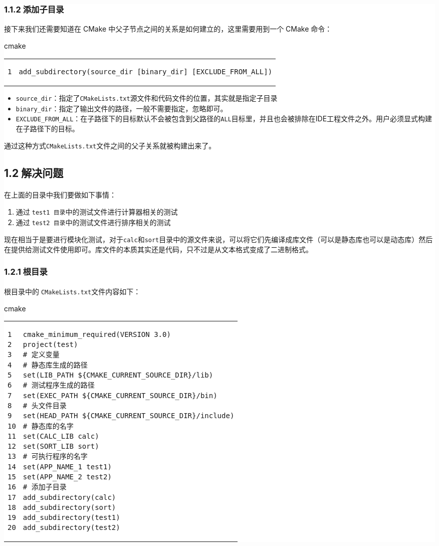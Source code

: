 ### 1.1.2 添加子目录

接下来我们还需要知道在 CMake 中父子节点之间的关系是如何建立的，这里需要用到一个 CMake 命令：

cmake

<table><tbody><tr><td class="gutter"><pre><span class="line">1</span><br></pre></td><td class="code"><pre><span class="line"><span class="keyword">add_subdirectory</span>(source_dir [binary_dir] [EXCLUDE_FROM_ALL])</span><br></pre></td></tr></tbody></table>

- `source_dir`：指定了`CMakeLists.txt`源文件和代码文件的位置，其实就是指定子目录
- `binary_dir`：指定了输出文件的路径，一般不需要指定，忽略即可。
- `EXCLUDE_FROM_ALL`：在子路径下的目标默认不会被包含到父路径的`ALL`目标里，并且也会被排除在IDE工程文件之外。用户必须显式构建在子路径下的目标。

通过这种方式`CMakeLists.txt`文件之间的父子关系就被构建出来了。

## 1.2 解决问题

在上面的目录中我们要做如下事情：

1. 通过 `test1 目录`中的测试文件进行计算器相关的测试
2. 通过 `test2 目录`中的测试文件进行排序相关的测试

现在相当于是要进行模块化测试，对于`calc`和`sort`目录中的源文件来说，可以将它们先编译成库文件（可以是静态库也可以是动态库）然后在提供给测试文件使用即可。库文件的本质其实还是代码，只不过是从文本格式变成了二进制格式。

### 1.2.1 根目录

根目录中的 `CMakeLists.txt`文件内容如下：

cmake

<table><tbody><tr><td class="gutter"><pre><span class="line">1</span><br><span class="line">2</span><br><span class="line">3</span><br><span class="line">4</span><br><span class="line">5</span><br><span class="line">6</span><br><span class="line">7</span><br><span class="line">8</span><br><span class="line">9</span><br><span class="line">10</span><br><span class="line">11</span><br><span class="line">12</span><br><span class="line">13</span><br><span class="line">14</span><br><span class="line">15</span><br><span class="line">16</span><br><span class="line">17</span><br><span class="line">18</span><br><span class="line">19</span><br><span class="line">20</span><br></pre></td><td class="code"><pre><span class="line"><span class="keyword">cmake_minimum_required</span>(VERSION <span class="number">3.0</span>)</span><br><span class="line"><span class="keyword">project</span>(<span class="keyword">test</span>)</span><br><span class="line"><span class="comment"># 定义变量</span></span><br><span class="line"><span class="comment"># 静态库生成的路径</span></span><br><span class="line"><span class="keyword">set</span>(LIB_PATH <span class="variable">${CMAKE_CURRENT_SOURCE_DIR}</span>/lib)</span><br><span class="line"><span class="comment"># 测试程序生成的路径</span></span><br><span class="line"><span class="keyword">set</span>(EXEC_PATH <span class="variable">${CMAKE_CURRENT_SOURCE_DIR}</span>/bin)</span><br><span class="line"><span class="comment"># 头文件目录</span></span><br><span class="line"><span class="keyword">set</span>(HEAD_PATH <span class="variable">${CMAKE_CURRENT_SOURCE_DIR}</span>/<span class="keyword">include</span>)</span><br><span class="line"><span class="comment"># 静态库的名字</span></span><br><span class="line"><span class="keyword">set</span>(CALC_LIB calc)</span><br><span class="line"><span class="keyword">set</span>(SORT_LIB sort)</span><br><span class="line"><span class="comment"># 可执行程序的名字</span></span><br><span class="line"><span class="keyword">set</span>(APP_NAME_1 test1)</span><br><span class="line"><span class="keyword">set</span>(APP_NAME_2 test2)</span><br><span class="line"><span class="comment"># 添加子目录</span></span><br><span class="line"><span class="keyword">add_subdirectory</span>(calc)</span><br><span class="line"><span class="keyword">add_subdirectory</span>(sort)</span><br><span class="line"><span class="keyword">add_subdirectory</span>(test1)</span><br><span class="line"><span class="keyword">add_subdirectory</span>(test2)</span><br></pre></td></tr></tbody></table>
